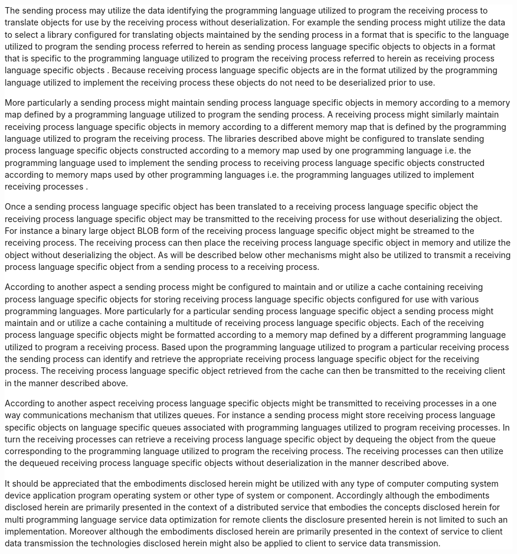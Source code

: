 The sending process may utilize the data identifying the programming language utilized to program the receiving process to translate objects for use by the receiving process without deserialization. For example the sending process might utilize the data to select a library configured for translating objects maintained by the sending process in a format that is specific to the language utilized to program the sending process referred to herein as sending process language specific objects to objects in a format that is specific to the programming language utilized to program the receiving process referred to herein as receiving process language specific objects . Because receiving process language specific objects are in the format utilized by the programming language utilized to implement the receiving process these objects do not need to be deserialized prior to use.

More particularly a sending process might maintain sending process language specific objects in memory according to a memory map defined by a programming language utilized to program the sending process. A receiving process might similarly maintain receiving process language specific objects in memory according to a different memory map that is defined by the programming language utilized to program the receiving process. The libraries described above might be configured to translate sending process language specific objects constructed according to a memory map used by one programming language i.e. the programming language used to implement the sending process to receiving process language specific objects constructed according to memory maps used by other programming languages i.e. the programming languages utilized to implement receiving processes .

Once a sending process language specific object has been translated to a receiving process language specific object the receiving process language specific object may be transmitted to the receiving process for use without deserializing the object. For instance a binary large object BLOB form of the receiving process language specific object might be streamed to the receiving process. The receiving process can then place the receiving process language specific object in memory and utilize the object without deserializing the object. As will be described below other mechanisms might also be utilized to transmit a receiving process language specific object from a sending process to a receiving process.

According to another aspect a sending process might be configured to maintain and or utilize a cache containing receiving process language specific objects for storing receiving process language specific objects configured for use with various programming languages. More particularly for a particular sending process language specific object a sending process might maintain and or utilize a cache containing a multitude of receiving process language specific objects. Each of the receiving process language specific objects might be formatted according to a memory map defined by a different programming language utilized to program a receiving process. Based upon the programming language utilized to program a particular receiving process the sending process can identify and retrieve the appropriate receiving process language specific object for the receiving process. The receiving process language specific object retrieved from the cache can then be transmitted to the receiving client in the manner described above.

According to another aspect receiving process language specific objects might be transmitted to receiving processes in a one way communications mechanism that utilizes queues. For instance a sending process might store receiving process language specific objects on language specific queues associated with programming languages utilized to program receiving processes. In turn the receiving processes can retrieve a receiving process language specific object by dequeing the object from the queue corresponding to the programming language utilized to program the receiving process. The receiving processes can then utilize the dequeued receiving process language specific objects without deserialization in the manner described above.

It should be appreciated that the embodiments disclosed herein might be utilized with any type of computer computing system device application program operating system or other type of system or component. Accordingly although the embodiments disclosed herein are primarily presented in the context of a distributed service that embodies the concepts disclosed herein for multi programming language service data optimization for remote clients the disclosure presented herein is not limited to such an implementation. Moreover although the embodiments disclosed herein are primarily presented in the context of service to client data transmission the technologies disclosed herein might also be applied to client to service data transmission.
